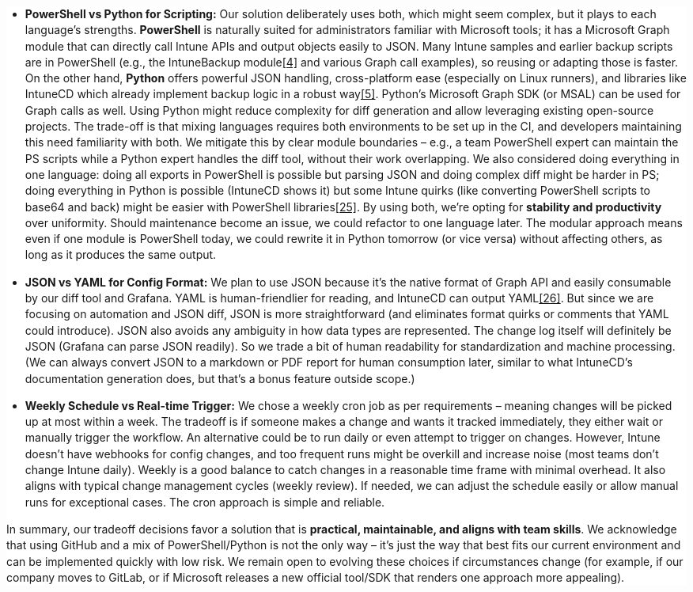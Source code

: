 * **PowerShell vs Python for Scripting:** Our solution deliberately uses both, which might seem complex, but it plays to each language’s strengths. **PowerShell** is naturally suited for administrators familiar with Microsoft tools; it has a Microsoft Graph module that can directly call Intune APIs and output objects easily to JSON. Many Intune samples and earlier backup scripts are in PowerShell (e.g., the IntuneBackup module[\[4\]](https://www.thelazyadministrator.com/2019/11/26/backup-and-restore-your-intune-configuration-using-powershell/#:~:text=I%20found%20this%20fantastic%20PowerShell,compare%20different%20Intune%20backup%20sets) and various Graph call examples), so reusing or adapting those is faster. On the other hand, **Python** offers powerful JSON handling, cross-platform ease (especially on Linux runners), and libraries like IntuneCD which already implement backup logic in a robust way[\[5\]](https://stealthpuppy.com/automate-intune-documentation-github/#:~:text=The%20IntuneBackupAndRestore%20PowerShell%20module%20has,single%20tenant%20or%20across%20tenants). Python’s Microsoft Graph SDK (or MSAL) can be used for Graph calls as well. Using Python might reduce complexity for diff generation and allow leveraging existing open-source projects. The trade-off is that mixing languages requires both environments to be set up in the CI, and developers maintaining this need familiarity with both. We mitigate this by clear module boundaries – e.g., a team PowerShell expert can maintain the PS scripts while a Python expert handles the diff tool, without their work overlapping. We also considered doing everything in one language: doing all exports in PowerShell is possible but parsing JSON and doing complex diff might be harder in PS; doing everything in Python is possible (IntuneCD shows it) but some Intune quirks (like converting PowerShell scripts to base64 and back) might be easier with PowerShell libraries[\[25\]](https://rozemuller.com/manage-intune-scripts-with-github-actions/#:~:text=Base64%20encoding). By using both, we’re opting for **stability and productivity** over uniformity. Should maintenance become an issue, we could refactor to one language later. The modular approach means even if one module is PowerShell today, we could rewrite it in Python tomorrow (or vice versa) without affecting others, as long as it produces the same output.

* **JSON vs YAML for Config Format:** We plan to use JSON because it’s the native format of Graph API and easily consumable by our diff tool and Grafana. YAML is human-friendlier for reading, and IntuneCD can output YAML[\[26\]](https://stealthpuppy.com/automate-intune-documentation-github/#:~:text=the%20%60IntuneCD,from%20the%20exported%20configuration%20files). But since we are focusing on automation and JSON diff, JSON is more straightforward (and eliminates format quirks or comments that YAML could introduce). JSON also avoids any ambiguity in how data types are represented. The change log itself will definitely be JSON (Grafana can parse JSON readily). So we trade a bit of human readability for standardization and machine processing. (We can always convert JSON to a markdown or PDF report for human consumption later, similar to what IntuneCD’s documentation generation does, but that’s a bonus feature outside scope.)

* **Weekly Schedule vs Real-time Trigger:** We chose a weekly cron job as per requirements – meaning changes will be picked up at most within a week. The tradeoff is if someone makes a change and wants it tracked immediately, they either wait or manually trigger the workflow. An alternative could be to run daily or even attempt to trigger on changes. However, Intune doesn’t have webhooks for config changes, and too frequent runs might be overkill and increase noise (most teams don’t change Intune daily). Weekly is a good balance to catch changes in a reasonable time frame with minimal overhead. It also aligns with typical change management cycles (weekly review). If needed, we can adjust the schedule easily or allow manual runs for exceptional cases. The cron approach is simple and reliable.

In summary, our tradeoff decisions favor a solution that is **practical, maintainable, and aligns with team skills**. We acknowledge that using GitHub and a mix of PowerShell/Python is not the only way – it’s just the way that best fits our current environment and can be implemented quickly with low risk. We remain open to evolving these choices if circumstances change (for example, if our company moves to GitLab, or if Microsoft releases a new official tool/SDK that renders one approach more appealing).
